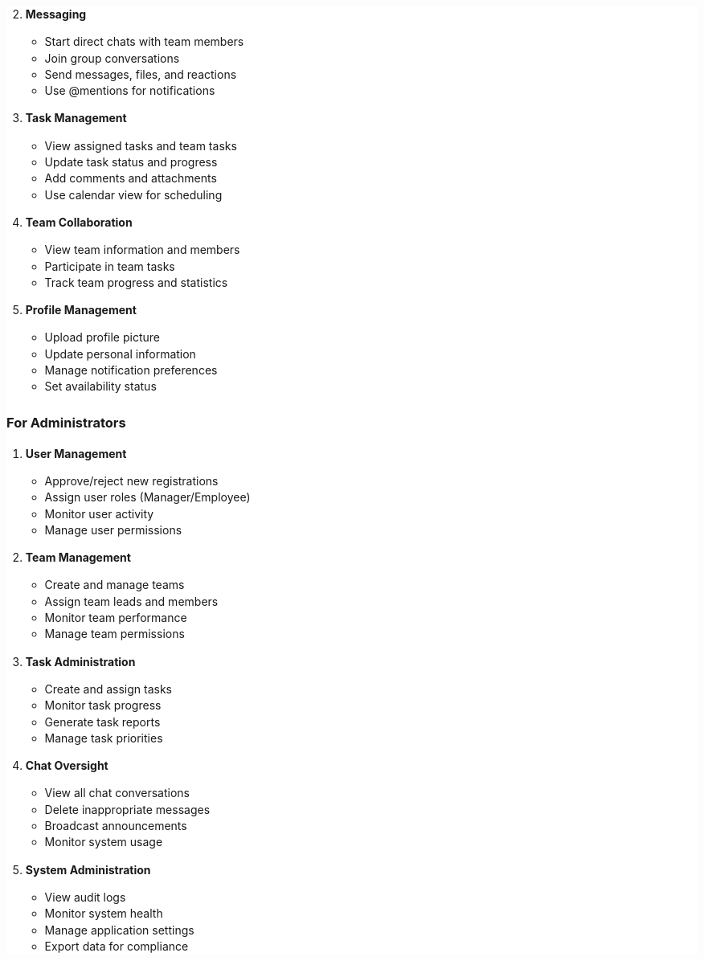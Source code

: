 2. **Messaging**
   - Start direct chats with team members
   - Join group conversations
   - Send messages, files, and reactions
   - Use @mentions for notifications

3. **Task Management**
   - View assigned tasks and team tasks
   - Update task status and progress
   - Add comments and attachments
   - Use calendar view for scheduling

4. **Team Collaboration**
   - View team information and members
   - Participate in team tasks
   - Track team progress and statistics

5. **Profile Management**
   - Upload profile picture
   - Update personal information
   - Manage notification preferences
   - Set availability status

### For Administrators

1. **User Management**
   - Approve/reject new registrations
   - Assign user roles (Manager/Employee)
   - Monitor user activity
   - Manage user permissions

2. **Team Management**
   - Create and manage teams
   - Assign team leads and members
   - Monitor team performance
   - Manage team permissions

3. **Task Administration**
   - Create and assign tasks
   - Monitor task progress
   - Generate task reports
   - Manage task priorities

4. **Chat Oversight**
   - View all chat conversations
   - Delete inappropriate messages
   - Broadcast announcements
   - Monitor system usage

5. **System Administration**
   - View audit logs
   - Monitor system health
   - Manage application settings
   - Export data for compliance
